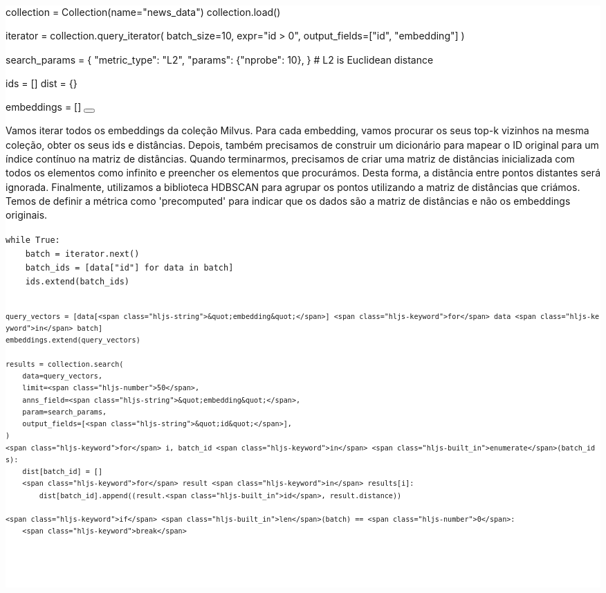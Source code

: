collection = Collection(name=<span class="hljs-string">&quot;news_data&quot;</span>)
collection.load()

iterator = collection.query_iterator(
    batch_size=<span class="hljs-number">10</span>, expr=<span class="hljs-string">&quot;id &gt; 0&quot;</span>, output_fields=[<span class="hljs-string">&quot;id&quot;</span>, <span class="hljs-string">&quot;embedding&quot;</span>]
)

search_params = {
    <span class="hljs-string">&quot;metric_type&quot;</span>: <span class="hljs-string">&quot;L2&quot;</span>,
    <span class="hljs-string">&quot;params&quot;</span>: {<span class="hljs-string">&quot;nprobe&quot;</span>: <span class="hljs-number">10</span>},
}  <span class="hljs-comment"># L2 is Euclidean distance</span>

ids = []
dist = {}

embeddings = []
<button class="copy-code-btn"></button></code></pre>
<p>Vamos iterar todos os embeddings da coleção Milvus. Para cada embedding, vamos procurar os seus top-k vizinhos na mesma coleção, obter os seus ids e distâncias. Depois, também precisamos de construir um dicionário para mapear o ID original para um índice contínuo na matriz de distâncias. Quando terminarmos, precisamos de criar uma matriz de distâncias inicializada com todos os elementos como infinito e preencher os elementos que procurámos. Desta forma, a distância entre pontos distantes será ignorada. Finalmente, utilizamos a biblioteca HDBSCAN para agrupar os pontos utilizando a matriz de distâncias que criámos. Temos de definir a métrica como 'precomputed' para indicar que os dados são a matriz de distâncias e não os embeddings originais.</p>
<pre><code translate="no" class="language-python"><span class="hljs-keyword">while</span> <span class="hljs-literal">True</span>:
    batch = iterator.<span class="hljs-built_in">next</span>()
    batch_ids = [data[<span class="hljs-string">&quot;id&quot;</span>] <span class="hljs-keyword">for</span> data <span class="hljs-keyword">in</span> batch]
    ids.extend(batch_ids)

    query_vectors = [data[<span class="hljs-string">&quot;embedding&quot;</span>] <span class="hljs-keyword">for</span> data <span class="hljs-keyword">in</span> batch]
    embeddings.extend(query_vectors)

    results = collection.search(
        data=query_vectors,
        limit=<span class="hljs-number">50</span>,
        anns_field=<span class="hljs-string">&quot;embedding&quot;</span>,
        param=search_params,
        output_fields=[<span class="hljs-string">&quot;id&quot;</span>],
    )
    <span class="hljs-keyword">for</span> i, batch_id <span class="hljs-keyword">in</span> <span class="hljs-built_in">enumerate</span>(batch_ids):
        dist[batch_id] = []
        <span class="hljs-keyword">for</span> result <span class="hljs-keyword">in</span> results[i]:
            dist[batch_id].append((result.<span class="hljs-built_in">id</span>, result.distance))

    <span class="hljs-keyword">if</span> <span class="hljs-built_in">len</span>(batch) == <span class="hljs-number">0</span>:
        <span class="hljs-keyword">break</span>
